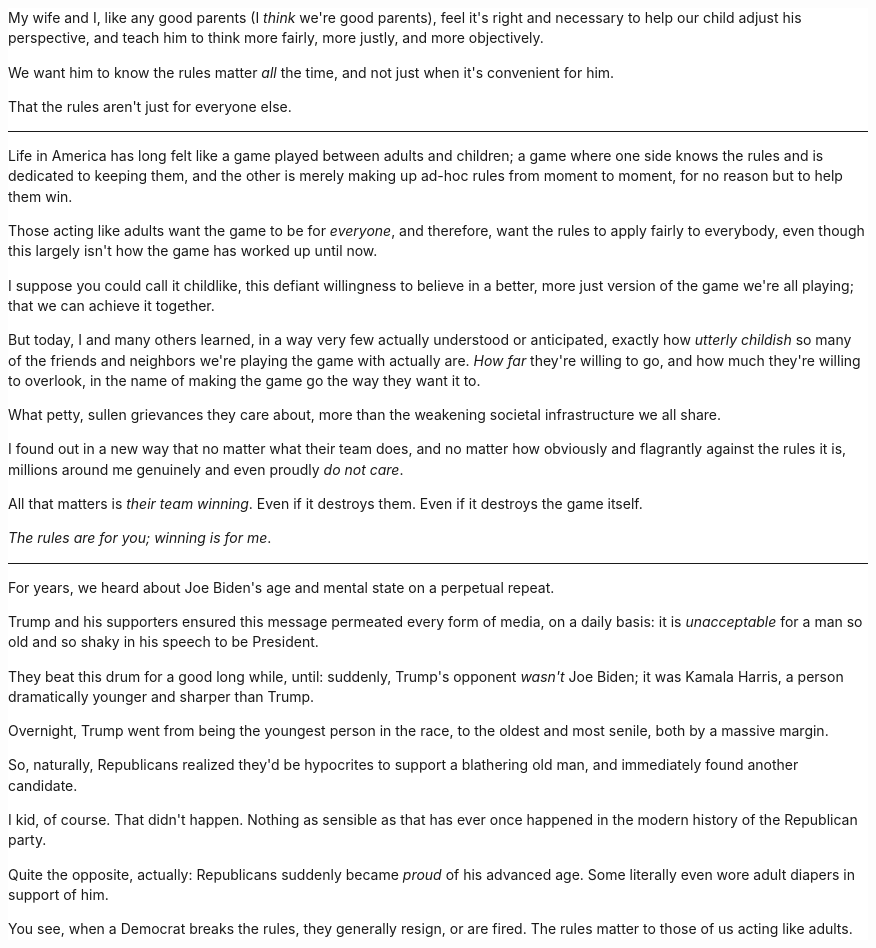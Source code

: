 My wife and I, like any good parents (I _think_ we're good parents), feel it's right and necessary to help our child adjust his perspective, and teach him to think more fairly, more justly, and more objectively.

We want him to know the rules matter _all_ the time, and not just when it's convenient for him.

That the rules aren't just for everyone else.

---

Life in America has long felt like a game played between adults and children; a game where one side knows the rules and is dedicated to keeping them, and the other is merely making up ad-hoc rules from moment to moment, for no reason but to help them win.

Those acting like adults want the game to be for _everyone_, and therefore, want the rules to apply fairly to everybody, even though this largely isn't how the game has worked up until now.

I suppose you could call it childlike, this defiant willingness to believe in a better, more just version of the game we're all playing; that we can achieve it together.

But today, I and many others learned, in a way very few actually understood or anticipated, exactly how _utterly childish_ so many of the friends and neighbors we're playing the game with actually are. _How far_ they're willing to go, and how much they're willing to overlook, in the name of making the game go the way they want it to.

What petty, sullen grievances they care about, more than the weakening societal infrastructure we all share.

I found out in a new way that no matter what their team does, and no matter how obviously and flagrantly against the rules it is, millions around me genuinely and even proudly _do not care_.

All that matters is _their team winning_. Even if it destroys them. Even if it destroys the game itself.

_The rules are for you; winning is for me_.

---

For years, we heard about Joe Biden's age and mental state on a perpetual repeat.

Trump and his supporters ensured this message permeated every form of media, on a daily basis: it is _unacceptable_ for a man so old and so shaky in his speech to be President.

They beat this drum for a good long while, until: suddenly, Trump's opponent _wasn't_ Joe Biden; it was Kamala Harris, a person dramatically younger and sharper than Trump.

Overnight, Trump went from being the youngest person in the race, to the oldest and most senile, both by a massive margin.

So, naturally, Republicans realized they'd be hypocrites to support a blathering old man, and immediately found another candidate.

I kid, of course. That didn't happen. Nothing as sensible as that has ever once happened in the modern history of the Republican party.

Quite the opposite, actually: Republicans suddenly became _proud_ of his advanced age. Some literally even wore adult diapers in support of him.

You see, when a Democrat breaks the rules, they generally resign, or are fired. The rules matter to those of us acting like adults.

